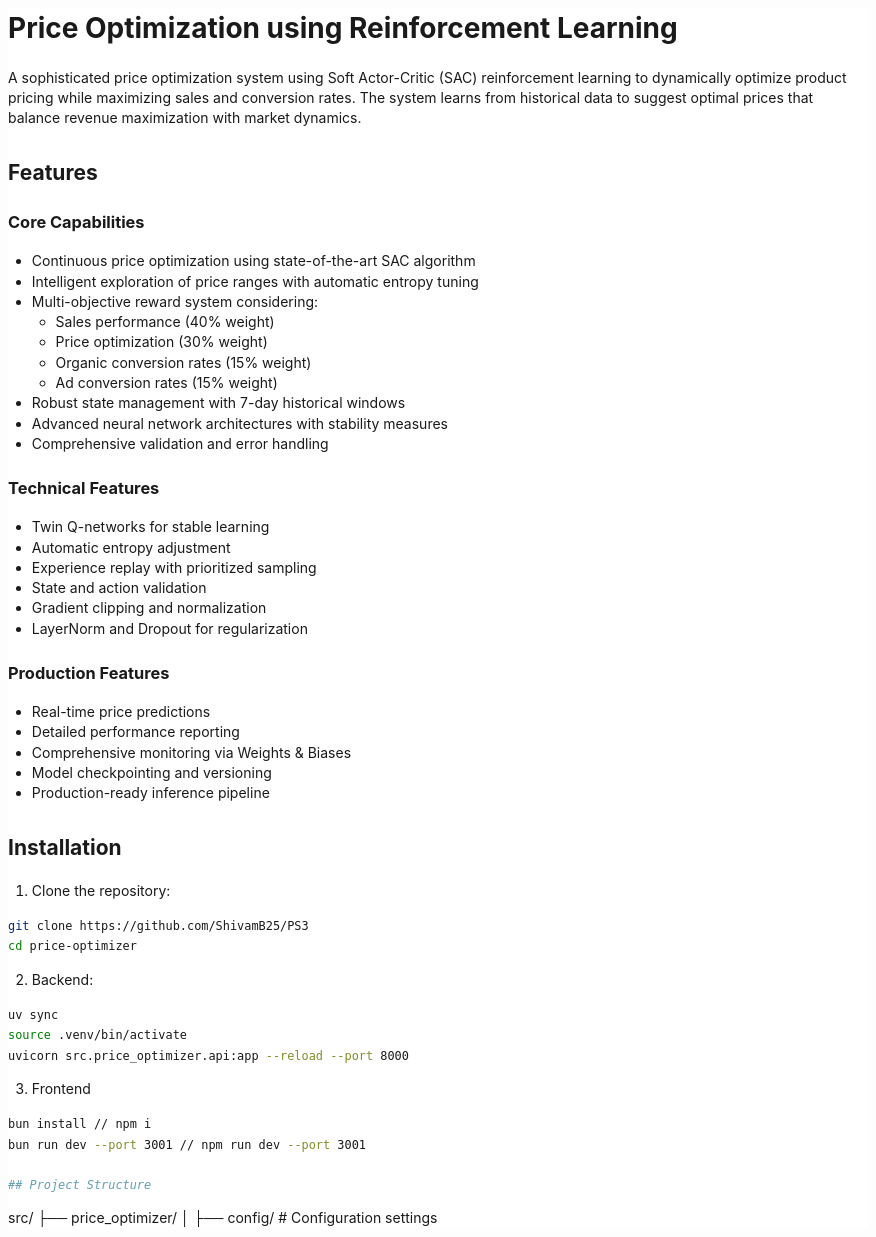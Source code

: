 # Price Optimization using Reinforcement Learning

A sophisticated price optimization system using Soft Actor-Critic (SAC) reinforcement learning to dynamically optimize product pricing while maximizing sales and conversion rates. The system learns from historical data to suggest optimal prices that balance revenue maximization with market dynamics.

## Features

### Core Capabilities
- Continuous price optimization using state-of-the-art SAC algorithm
- Intelligent exploration of price ranges with automatic entropy tuning
- Multi-objective reward system considering:
  - Sales performance (40% weight)
  - Price optimization (30% weight)
  - Organic conversion rates (15% weight)
  - Ad conversion rates (15% weight)
- Robust state management with 7-day historical windows
- Advanced neural network architectures with stability measures
- Comprehensive validation and error handling

### Technical Features
- Twin Q-networks for stable learning
- Automatic entropy adjustment
- Experience replay with prioritized sampling
- State and action validation
- Gradient clipping and normalization
- LayerNorm and Dropout for regularization

### Production Features
- Real-time price predictions
- Detailed performance reporting
- Comprehensive monitoring via Weights & Biases
- Model checkpointing and versioning
- Production-ready inference pipeline

## Installation

1. Clone the repository:
```bash
git clone https://github.com/ShivamB25/PS3
cd price-optimizer
```

2. Backend:
```bash
uv sync
source .venv/bin/activate
uvicorn src.price_optimizer.api:app --reload --port 8000

```
3. Frontend
```bash
bun install // npm i
bun run dev --port 3001 // npm run dev --port 3001

## Project Structure

```
src/
├── price_optimizer/
│   ├── config/         # Configuration settings